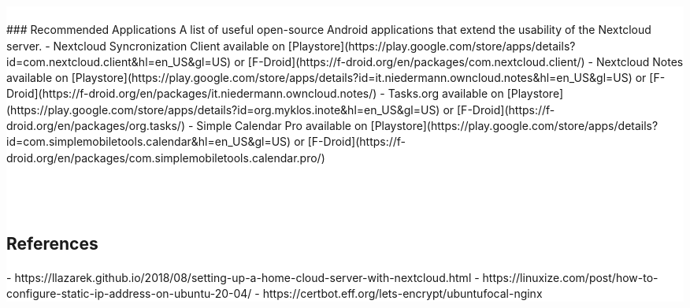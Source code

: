 <br/>
### Recommended Applications
A list of useful open-source Android applications that extend the usability of the Nextcloud server.
- Nextcloud Syncronization Client available on [Playstore](https://play.google.com/store/apps/details?id=com.nextcloud.client&hl=en_US&gl=US) or [F-Droid](https://f-droid.org/en/packages/com.nextcloud.client/)
- Nextcloud Notes available on [Playstore](https://play.google.com/store/apps/details?id=it.niedermann.owncloud.notes&hl=en_US&gl=US) or [F-Droid](https://f-droid.org/en/packages/it.niedermann.owncloud.notes/)
- Tasks.org available on [Playstore](https://play.google.com/store/apps/details?id=org.myklos.inote&hl=en_US&gl=US) or [F-Droid](https://f-droid.org/en/packages/org.tasks/)
- Simple Calendar Pro available on [Playstore](https://play.google.com/store/apps/details?id=com.simplemobiletools.calendar&hl=en_US&gl=US) or [F-Droid](https://f-droid.org/en/packages/com.simplemobiletools.calendar.pro/)

<br/><br/>

<h2>References</h2>
- https://llazarek.github.io/2018/08/setting-up-a-home-cloud-server-with-nextcloud.html
- https://linuxize.com/post/how-to-configure-static-ip-address-on-ubuntu-20-04/
- https://certbot.eff.org/lets-encrypt/ubuntufocal-nginx
